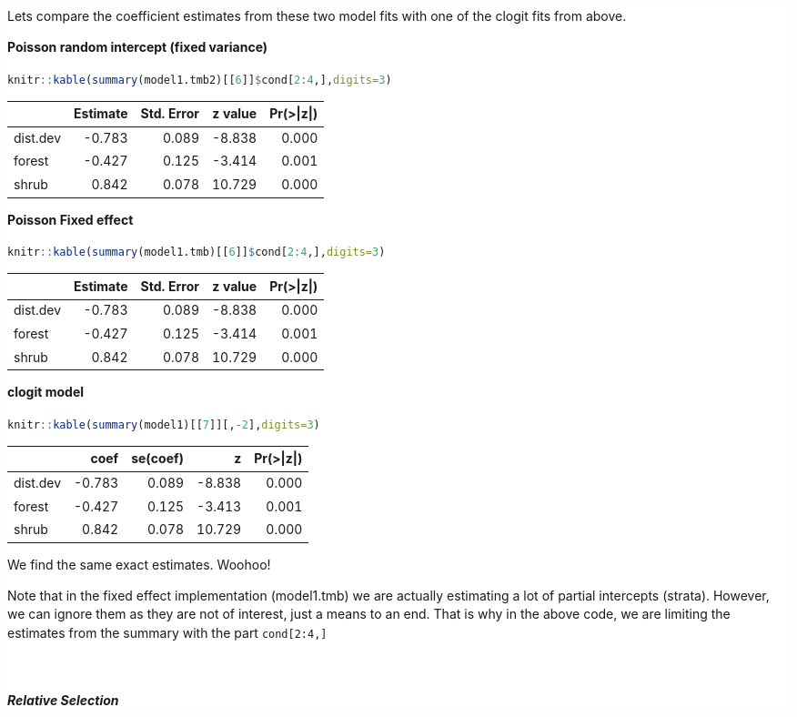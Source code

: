Lets compare the coefficient estimates from these two model fits with one of the clogit fits from above.

**Poisson random intercept (fixed variance)**

``` r
knitr::kable(summary(model1.tmb2)[[6]]$cond[2:4,],digits=3)
```



|         | Estimate| Std. Error| z value| Pr(>&#124;z&#124;)|
|:--------|--------:|----------:|-------:|------------------:|
|dist.dev |   -0.783|      0.089|  -8.838|              0.000|
|forest   |   -0.427|      0.125|  -3.414|              0.001|
|shrub    |    0.842|      0.078|  10.729|              0.000|
**Poisson Fixed effect**

``` r
knitr::kable(summary(model1.tmb)[[6]]$cond[2:4,],digits=3)
```



|         | Estimate| Std. Error| z value| Pr(>&#124;z&#124;)|
|:--------|--------:|----------:|-------:|------------------:|
|dist.dev |   -0.783|      0.089|  -8.838|              0.000|
|forest   |   -0.427|      0.125|  -3.414|              0.001|
|shrub    |    0.842|      0.078|  10.729|              0.000|
**clogit model**

``` r
knitr::kable(summary(model1)[[7]][,-2],digits=3)
```



|         |   coef| se(coef)|      z| Pr(>&#124;z&#124;)|
|:--------|------:|--------:|------:|------------------:|
|dist.dev | -0.783|    0.089| -8.838|              0.000|
|forest   | -0.427|    0.125| -3.413|              0.001|
|shrub    |  0.842|    0.078| 10.729|              0.000|

We find the same exact estimates. Woohoo!

Note that in the fixed effect implementation (model1.tmb) we are actually estimating a lot of partial intercepts (strata). However, we can ignore them as they are not of interest, just a means to an end. That is why in the above code, we are limiting the estimates from the summary with the part `cond[2:4,]`

<br>

##### **Relative Selection**
